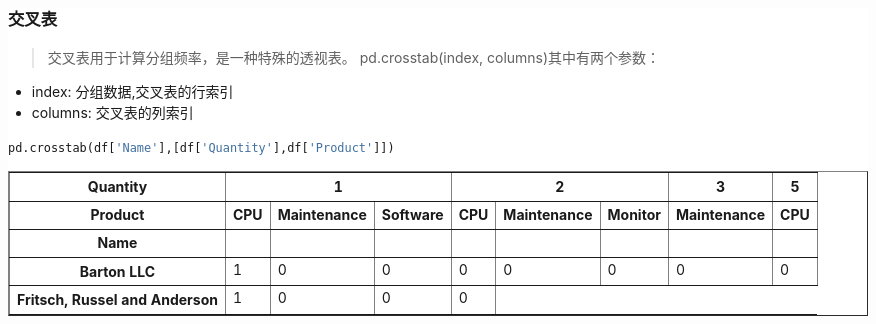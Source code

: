 

### 交叉表
> 交叉表用于计算分组频率，是一种特殊的透视表。
pd.crosstab(index, columns)其中有两个参数：
* index: 分组数据,交叉表的行索引
* columns: 交叉表的列索引


```python
pd.crosstab(df['Name'],[df['Quantity'],df['Product']])
```




<div>
<table border="1" class="dataframe">
  <thead>
    <tr>
      <th>Quantity</th>
      <th colspan="3" halign="left">1</th>
      <th colspan="3" halign="left">2</th>
      <th>3</th>
      <th>5</th>
    </tr>
    <tr>
      <th>Product</th>
      <th>CPU</th>
      <th>Maintenance</th>
      <th>Software</th>
      <th>CPU</th>
      <th>Maintenance</th>
      <th>Monitor</th>
      <th>Maintenance</th>
      <th>CPU</th>
    </tr>
    <tr>
      <th>Name</th>
      <th></th>
      <th></th>
      <th></th>
      <th></th>
      <th></th>
      <th></th>
      <th></th>
      <th></th>
    </tr>
  </thead>
  <tbody>
    <tr>
      <th>Barton LLC</th>
      <td>1</td>
      <td>0</td>
      <td>0</td>
      <td>0</td>
      <td>0</td>
      <td>0</td>
      <td>0</td>
      <td>0</td>
    </tr>
    <tr>
      <th>Fritsch, Russel and Anderson</th>
      <td>1</td>
      <td>0</td>
      <td>0</td>
      <td>0</td>